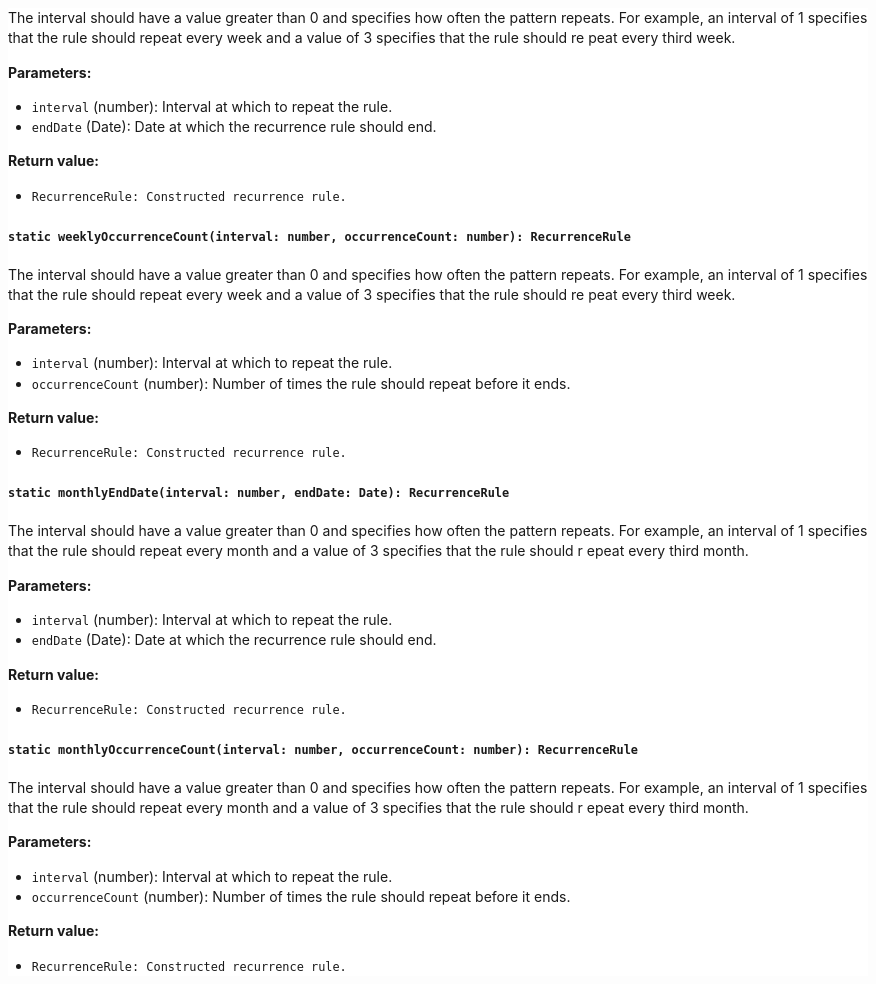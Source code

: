 The interval should have a value greater than 0 and specifies how often 
the pattern repeats. For example, an interval of 1 specifies that the rule 
should repeat every week and a value of 3 specifies that the rule should re
peat every third week.

**Parameters:**
- `interval` (number): Interval at which to repeat the rule.
- `endDate` (Date): Date at which the recurrence rule should end.

**Return value:**
- `RecurrenceRule: Constructed recurrence rule.`

#### `static weeklyOccurrenceCount(interval: number, occurrenceCount: number): RecurrenceRule`

The interval should have a value greater than 0 and specifies how often 
the pattern repeats. For example, an interval of 1 specifies that the rule 
should repeat every week and a value of 3 specifies that the rule should re
peat every third week.

**Parameters:**
- `interval` (number): Interval at which to repeat the rule.
- `occurrenceCount` (number): Number of times the rule should repeat before it ends.

**Return value:**
- `RecurrenceRule: Constructed recurrence rule.`

#### `static monthlyEndDate(interval: number, endDate: Date): RecurrenceRule`

The interval should have a value greater than 0 and specifies how often 
the pattern repeats. For example, an interval of 1 specifies that the rule 
should repeat every month and a value of 3 specifies that the rule should r
epeat every third month.

**Parameters:**
- `interval` (number): Interval at which to repeat the rule.
- `endDate` (Date): Date at which the recurrence rule should end.

**Return value:**
- `RecurrenceRule: Constructed recurrence rule.`

#### `static monthlyOccurrenceCount(interval: number, occurrenceCount: number): RecurrenceRule`

The interval should have a value greater than 0 and specifies how often 
the pattern repeats. For example, an interval of 1 specifies that the rule 
should repeat every month and a value of 3 specifies that the rule should r
epeat every third month.

**Parameters:**
- `interval` (number): Interval at which to repeat the rule.
- `occurrenceCount` (number): Number of times the rule should repeat before it ends.

**Return value:**
- `RecurrenceRule: Constructed recurrence rule.`
